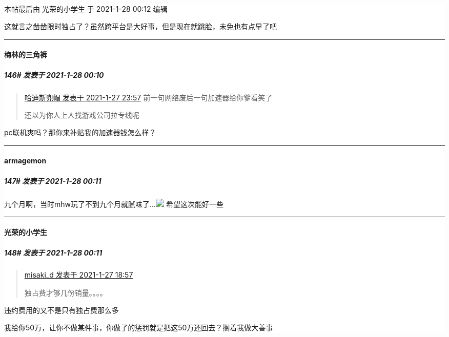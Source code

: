 

 本帖最后由 光荣的小学生 于 2021-1-28 00:12 编辑 

这就言之凿凿限时独占了？虽然跨平台是大好事，但是现在就跳脸，未免也有点早了吧







*****

####  梅林的三角裤  
##### 146#       发表于 2021-1-28 00:10



<blockquote><a href="httphttps://bbs.saraba1st.com/2b/forum.php?mod=redirect&amp;goto=findpost&amp;pid=50165431&amp;ptid=1984841" target="_blank">哈迪斯兜帽 发表于 2021-1-27 23:57</a>
前一句网络废后一句加速器给你爹看笑了

还以为你人上人找游戏公司拉专线呢</blockquote>
pc联机爽吗？那你来补贴我的加速器钱怎么样？







*****

####  armagemon  
##### 147#       发表于 2021-1-28 00:11




九个月啊，当时mhw玩了不到九个月就腻味了...<img src="https://static.saraba1st.com/image/smiley/face2017/001.png" referrerpolicy="no-referrer">
希望这次能好一些







*****

####  光荣的小学生  
##### 148#       发表于 2021-1-28 00:11



<blockquote><a href="httphttps://bbs.saraba1st.com/2b/forum.php?mod=redirect&amp;goto=findpost&amp;pid=50162693&amp;ptid=1984841" target="_blank">misaki_d 发表于 2021-1-27 18:57</a>

独占费才够几份销量。。。。</blockquote>
违约费用的又不是只有独占费那么多


我给你50万，让你不做某件事，你做了的惩罚就是把这50万还回去？搁着我做大善事



